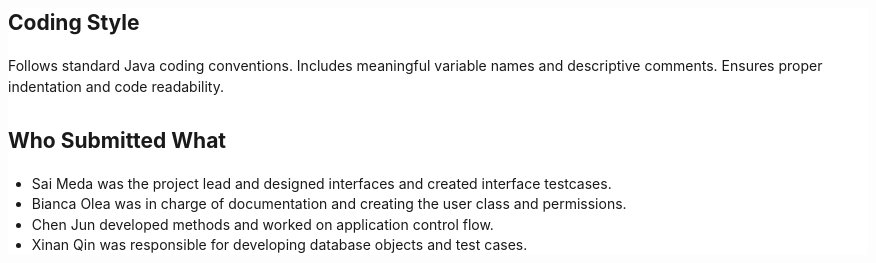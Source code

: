 

## Coding Style
Follows standard Java coding conventions.
Includes meaningful variable names and descriptive comments.
Ensures proper indentation and code readability.

## Who Submitted What
* Sai Meda was the project lead and designed interfaces and created interface testcases.
* Bianca Olea was in charge of documentation and creating the user class and permissions.
* Chen Jun developed methods and worked on application control flow.
* Xinan Qin was responsible for developing database objects and test cases.





